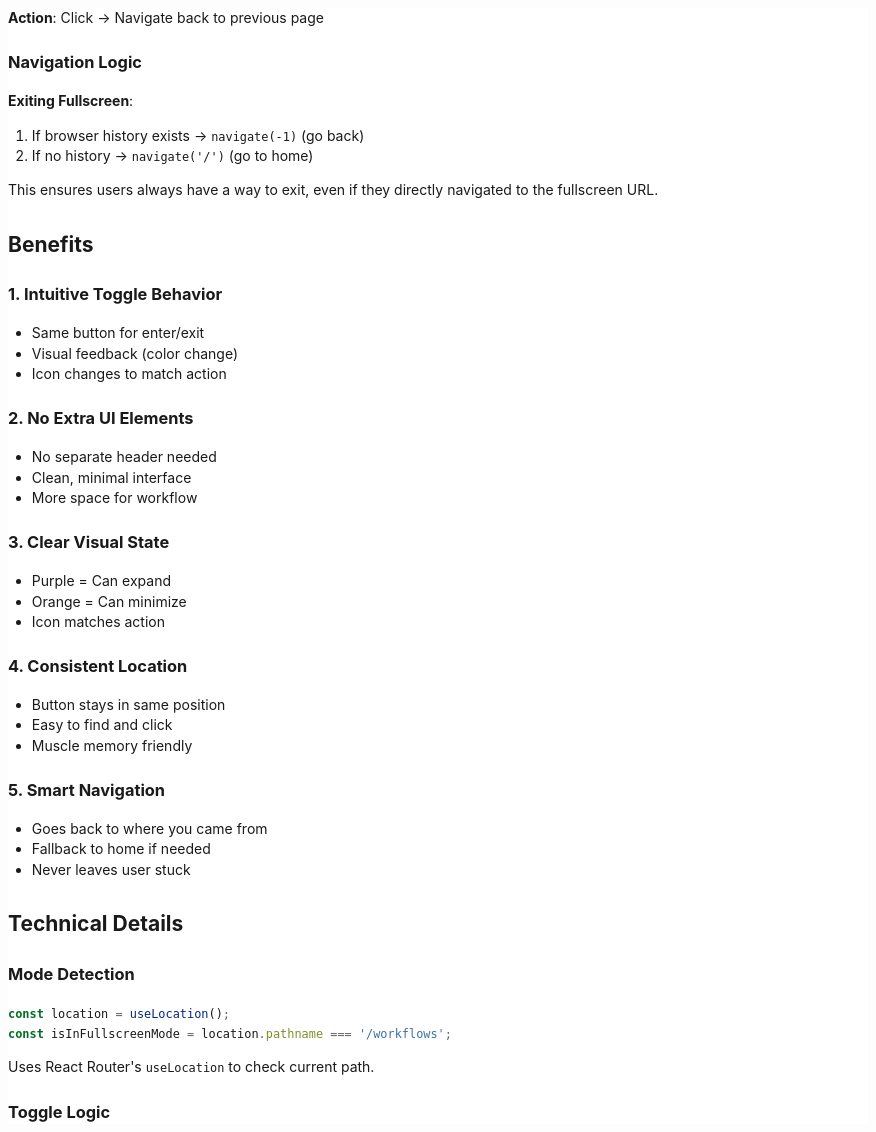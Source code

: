**Action**: Click → Navigate back to previous page

### Navigation Logic

**Exiting Fullscreen**:
1. If browser history exists → `navigate(-1)` (go back)
2. If no history → `navigate('/')` (go to home)

This ensures users always have a way to exit, even if they directly navigated to the fullscreen URL.

## Benefits

### 1. **Intuitive Toggle Behavior**
- Same button for enter/exit
- Visual feedback (color change)
- Icon changes to match action

### 2. **No Extra UI Elements**
- No separate header needed
- Clean, minimal interface
- More space for workflow

### 3. **Clear Visual State**
- Purple = Can expand
- Orange = Can minimize
- Icon matches action

### 4. **Consistent Location**
- Button stays in same position
- Easy to find and click
- Muscle memory friendly

### 5. **Smart Navigation**
- Goes back to where you came from
- Fallback to home if needed
- Never leaves user stuck

## Technical Details

### Mode Detection

```typescript
const location = useLocation();
const isInFullscreenMode = location.pathname === '/workflows';
```

Uses React Router's `useLocation` to check current path.

### Toggle Logic
